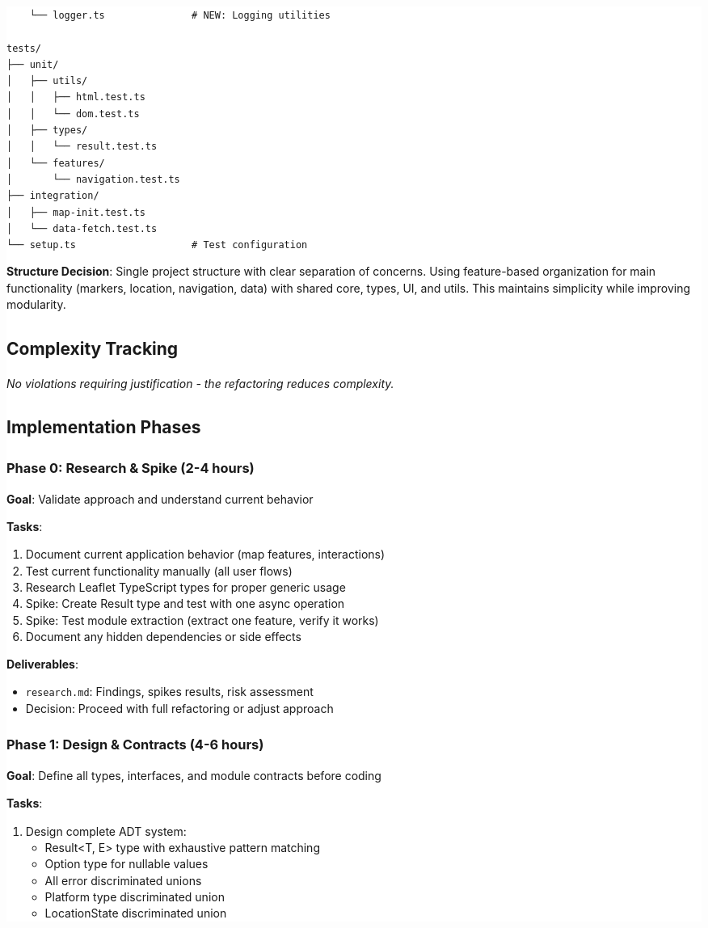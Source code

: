 ```
    └── logger.ts               # NEW: Logging utilities

tests/
├── unit/
│   ├── utils/
│   │   ├── html.test.ts
│   │   └── dom.test.ts
│   ├── types/
│   │   └── result.test.ts
│   └── features/
│       └── navigation.test.ts
├── integration/
│   ├── map-init.test.ts
│   └── data-fetch.test.ts
└── setup.ts                    # Test configuration
```

**Structure Decision**: Single project structure with clear separation of concerns. Using feature-based organization for main functionality (markers, location, navigation, data) with shared core, types, UI, and utils. This maintains simplicity while improving modularity.

## Complexity Tracking

*No violations requiring justification - the refactoring reduces complexity.*

## Implementation Phases

### Phase 0: Research & Spike (2-4 hours)

**Goal**: Validate approach and understand current behavior

**Tasks**:
1. Document current application behavior (map features, interactions)
2. Test current functionality manually (all user flows)
3. Research Leaflet TypeScript types for proper generic usage
4. Spike: Create Result type and test with one async operation
5. Spike: Test module extraction (extract one feature, verify it works)
6. Document any hidden dependencies or side effects

**Deliverables**:
- `research.md`: Findings, spikes results, risk assessment
- Decision: Proceed with full refactoring or adjust approach

### Phase 1: Design & Contracts (4-6 hours)

**Goal**: Define all types, interfaces, and module contracts before coding

**Tasks**:
1. Design complete ADT system:
   - Result<T, E> type with exhaustive pattern matching
   - Option<T> type for nullable values
   - All error discriminated unions
   - Platform type discriminated union
   - LocationState discriminated union

